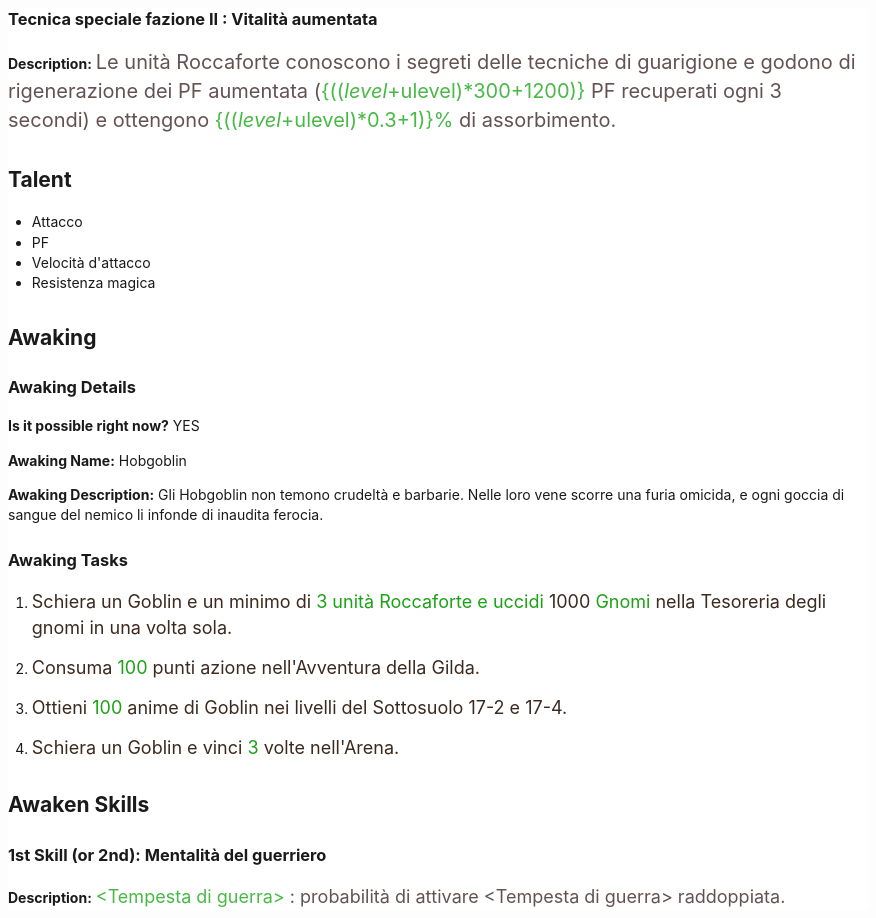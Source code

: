 ### Tecnica speciale fazione II : Vitalità aumentata
 **Description:** <span style="color: #645252;font-size:20px">Le unità Roccaforte conoscono i segreti delle tecniche di guarigione e godono di rigenerazione dei PF aumentata (</span><span style="color: black"><span style="color: #48b946;font-size:20px">{(($level+$ulevel)*300+1200)}</span><span style="color: black"><span style="color: #645252;font-size:20px"> PF recuperati ogni 3 secondi) e ottengono </span><span style="color: black"><span style="color: #48b946;font-size:20px">{(($level+$ulevel)*0.3+1)}%</span><span style="color: black"><span style="color: #645252;font-size:20px"> di assorbimento.</span><span style="color: black">

## Talent

* Attacco
* PF
* Velocità d'attacco
* Resistenza magica


## Awaking
### Awaking Details
 **Is it possible right now?** YES

 **Awaking Name:** Hobgoblin

 **Awaking Description:** Gli Hobgoblin non temono crudeltà e barbarie. Nelle loro vene scorre una furia omicida, e ogni goccia di sangue del nemico li infonde di inaudita ferocia.

### Awaking Tasks
 1. <span style="color: #3c2a1e;font-size:18px">Schiera un Goblin e un minimo di </span><span style="color: #1ca216;font-size:18px">3 unità Roccaforte e uccidi </span><span style="color: #3c2a1e;font-size:18px">1000</span><span style="color: #1ca216;font-size:18px"> Gnomi </span><span style="color: #3c2a1e;font-size:18px">nella Tesoreria degli gnomi in una volta sola.</span>

 2. <span style="color: #3c2a1e;font-size:18px">Consuma </span><span style="color: #1ca216;font-size:18px">100</span><span style="color: #3c2a1e;font-size:18px"> punti azione nell'Avventura della Gilda.</span>

 3. <span style="color: #3c2a1e;font-size:18px">Ottieni </span><span style="color: #1ca216;font-size:18px">100</span><span style="color: #3c2a1e;font-size:18px"> anime di Goblin nei livelli del Sottosuolo 17-2 e 17-4.</span>

 4. <span style="color: #3c2a1e;font-size:18px">Schiera un Goblin e vinci </span><span style="color: #1ca216;font-size:18px">3</span><span style="color: #3c2a1e;font-size:18px"> volte nell'Arena.</span>

## Awaken Skills

### 1st Skill (or 2nd): Mentalità del guerriero
 **Description:** <span style="color: #48b946;font-size:18px">&lt;Tempesta di guerra&gt; </span><span style="color: #645252;font-size:18px">: probabilità di attivare &lt;Tempesta di guerra&gt; raddoppiata.</span>
